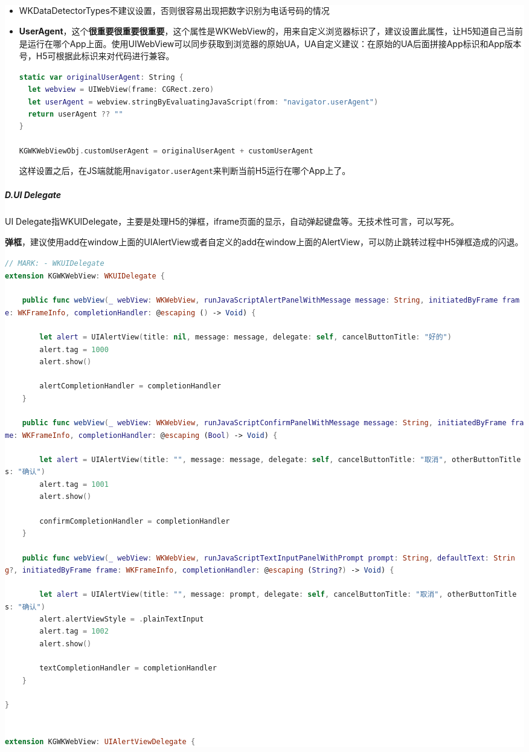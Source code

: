 - WKDataDetectorTypes不建议设置，否则很容易出现把数字识别为电话号码的情况

- **UserAgent**，这个**很重要很重要很重要**，这个属性是WKWebView的，用来自定义浏览器标识了，建议设置此属性，让H5知道自己当前是运行在哪个App上面。使用UIWebView可以同步获取到浏览器的原始UA，UA自定义建议：在原始的UA后面拼接App标识和App版本号，H5可根据此标识来对代码进行兼容。

  ```swift
  static var originalUserAgent: String {
  	let webview = UIWebView(frame: CGRect.zero)
    let userAgent = webview.stringByEvaluatingJavaScript(from: "navigator.userAgent")
    return userAgent ?? ""
  }
  
  KGWKWebViewObj.customUserAgent = originalUserAgent + customUserAgent
  ```

  这样设置之后，在JS端就能用`navigator.userAgent`来判断当前H5运行在哪个App上了。

  

##### D.UI Delegate

UI Delegate指WKUIDelegate，主要是处理H5的弹框，iframe页面的显示，自动弹起键盘等。无技术性可言，可以写死。

**弹框**，建议使用add在window上面的UIAlertView或者自定义的add在window上面的AlertView，可以防止跳转过程中H5弹框造成的闪退。

```swift
// MARK: - WKUIDelegate
extension KGWKWebView: WKUIDelegate {
    
    public func webView(_ webView: WKWebView, runJavaScriptAlertPanelWithMessage message: String, initiatedByFrame frame: WKFrameInfo, completionHandler: @escaping () -> Void) {
        
        let alert = UIAlertView(title: nil, message: message, delegate: self, cancelButtonTitle: "好的")
        alert.tag = 1000
        alert.show()
        
        alertCompletionHandler = completionHandler
    }
    
    public func webView(_ webView: WKWebView, runJavaScriptConfirmPanelWithMessage message: String, initiatedByFrame frame: WKFrameInfo, completionHandler: @escaping (Bool) -> Void) {
        
        let alert = UIAlertView(title: "", message: message, delegate: self, cancelButtonTitle: "取消", otherButtonTitles: "确认")
        alert.tag = 1001
        alert.show()
        
        confirmCompletionHandler = completionHandler
    }
    
    public func webView(_ webView: WKWebView, runJavaScriptTextInputPanelWithPrompt prompt: String, defaultText: String?, initiatedByFrame frame: WKFrameInfo, completionHandler: @escaping (String?) -> Void) {
        
        let alert = UIAlertView(title: "", message: prompt, delegate: self, cancelButtonTitle: "取消", otherButtonTitles: "确认")
        alert.alertViewStyle = .plainTextInput
        alert.tag = 1002
        alert.show()

        textCompletionHandler = completionHandler
    }
    
}


extension KGWKWebView: UIAlertViewDelegate {
```